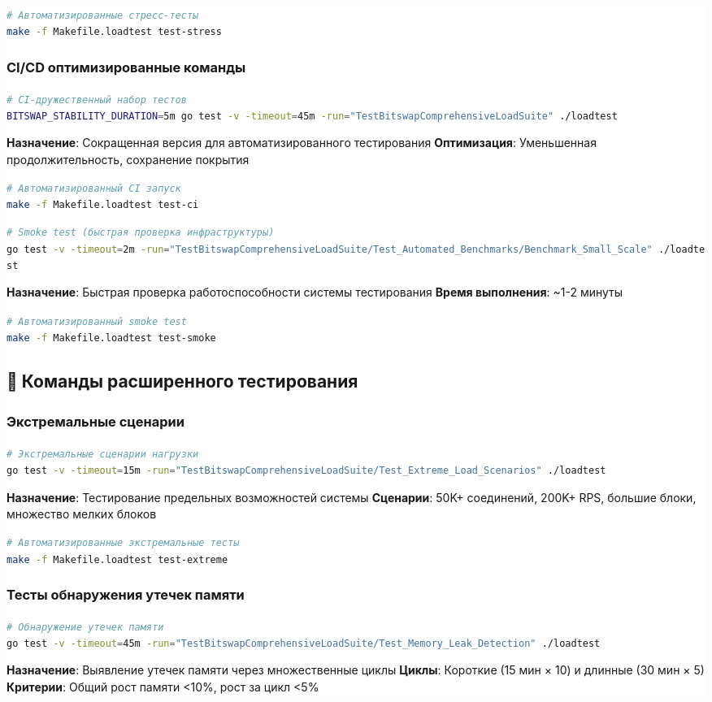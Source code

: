 ```bash
# Автоматизированные стресс-тесты
make -f Makefile.loadtest test-stress
```

### CI/CD оптимизированные команды

```bash
# CI-дружественный набор тестов
BITSWAP_STABILITY_DURATION=5m go test -v -timeout=45m -run="TestBitswapComprehensiveLoadSuite" ./loadtest
```
**Назначение**: Сокращенная версия для автоматизированного тестирования
**Оптимизация**: Уменьшенная продолжительность, сохранение покрытия

```bash
# Автоматизированный CI запуск
make -f Makefile.loadtest test-ci
```

```bash
# Smoke test (быстрая проверка инфраструктуры)
go test -v -timeout=2m -run="TestBitswapComprehensiveLoadSuite/Test_Automated_Benchmarks/Benchmark_Small_Scale" ./loadtest
```
**Назначение**: Быстрая проверка работоспособности системы тестирования
**Время выполнения**: ~1-2 минуты

```bash
# Автоматизированный smoke test
make -f Makefile.loadtest test-smoke
```

## 🔬 Команды расширенного тестирования

### Экстремальные сценарии

```bash
# Экстремальные сценарии нагрузки
go test -v -timeout=15m -run="TestBitswapComprehensiveLoadSuite/Test_Extreme_Load_Scenarios" ./loadtest
```
**Назначение**: Тестирование предельных возможностей системы
**Сценарии**: 50K+ соединений, 200K+ RPS, большие блоки, множество мелких блоков

```bash
# Автоматизированные экстремальные тесты
make -f Makefile.loadtest test-extreme
```

### Тесты обнаружения утечек памяти

```bash
# Обнаружение утечек памяти
go test -v -timeout=45m -run="TestBitswapComprehensiveLoadSuite/Test_Memory_Leak_Detection" ./loadtest
```
**Назначение**: Выявление утечек памяти через множественные циклы
**Циклы**: Короткие (15 мин × 10) и длинные (30 мин × 5)
**Критерии**: Общий рост памяти <10%, рост за цикл <5%
